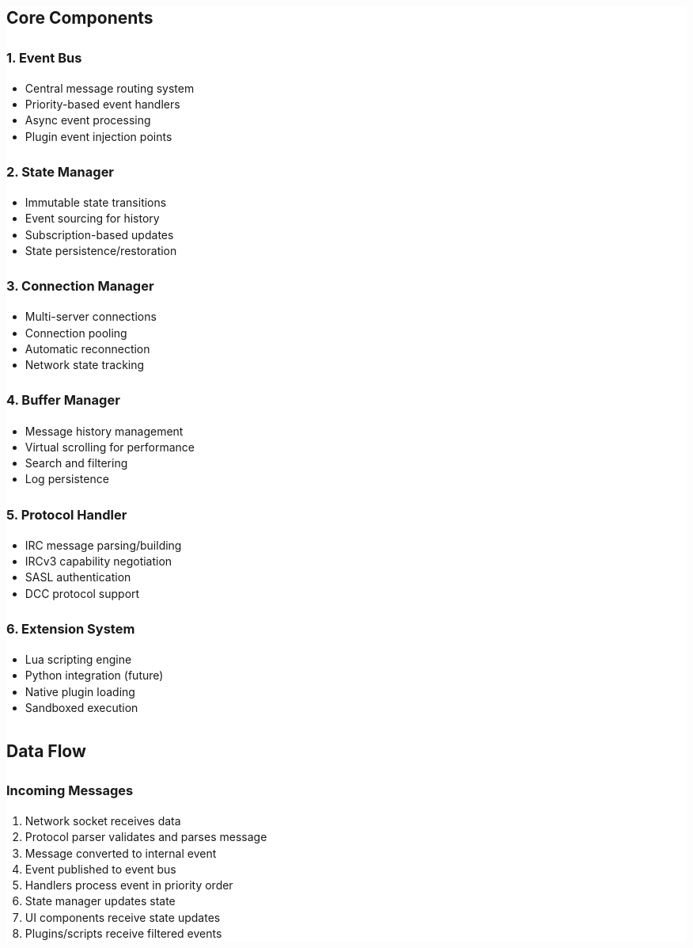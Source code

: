 ## Core Components

### 1. Event Bus

- Central message routing system
- Priority-based event handlers
- Async event processing
- Plugin event injection points

### 2. State Manager

- Immutable state transitions
- Event sourcing for history
- Subscription-based updates
- State persistence/restoration

### 3. Connection Manager

- Multi-server connections
- Connection pooling
- Automatic reconnection
- Network state tracking

### 4. Buffer Manager

- Message history management
- Virtual scrolling for performance
- Search and filtering
- Log persistence

### 5. Protocol Handler

- IRC message parsing/building
- IRCv3 capability negotiation
- SASL authentication
- DCC protocol support

### 6. Extension System

- Lua scripting engine
- Python integration (future)
- Native plugin loading
- Sandboxed execution

## Data Flow

### Incoming Messages

1. Network socket receives data
2. Protocol parser validates and parses message
3. Message converted to internal event
4. Event published to event bus
5. Handlers process event in priority order
6. State manager updates state
7. UI components receive state updates
8. Plugins/scripts receive filtered events
